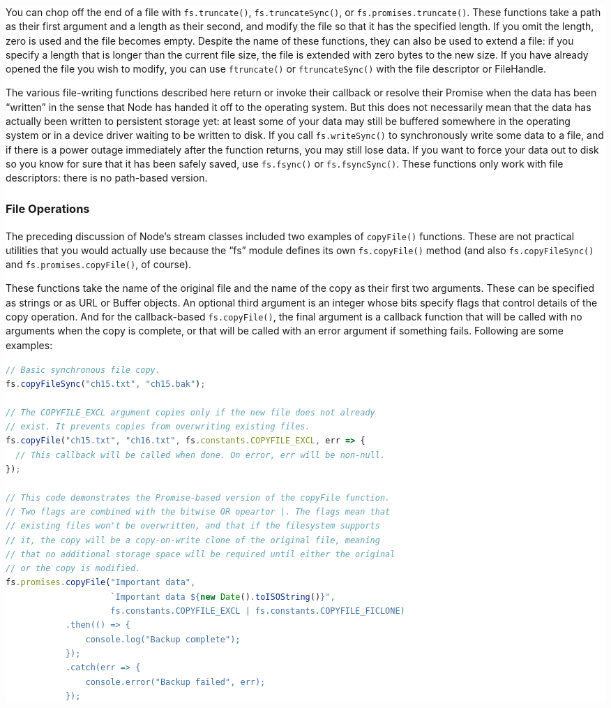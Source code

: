 You can chop off the end of a file with `fs.truncate()`, `fs.truncateSync()`, or `fs.promises.truncate()`. These functions take a path as their first argument and a length as their second, and modify the file so that it has the specified length. If you omit the length, zero is used and the file becomes empty. Despite the name of these functions, they can also be used to extend a file: if you specify a length that is longer than the current file size, the file is extended with zero bytes to the new size. If you have already opened the file you wish to modify, you can use `ftruncate()` or `ftruncateSync()` with the file descriptor or FileHandle.

The various file-writing functions described here return or invoke their callback or resolve their Promise when the data has been “written” in the sense that Node has handed it off to the operating system. But this does not necessarily mean that the data has actually been written to persistent storage yet: at least some of your data may still be buffered somewhere in the operating system or in a device driver waiting to be written to disk. If you call `fs.writeSync()` to synchronously write some data to a file, and if there is a power outage immediately after the function returns, you may still lose data. If you want to force your data out to disk so you know for sure that it has been safely saved, use `fs.fsync()` or `fs.fsyncSync()`. These functions only work with file descriptors: there is no path-based version.

### File Operations

The preceding discussion of Node’s stream classes included two examples of `copyFile()` functions. These are not practical utilities that you would actually use because the “fs” module defines its own `fs.copyFile()` method (and also `fs.copyFileSync()` and `fs.promises.copyFile()`, of course).

These functions take the name of the original file and the name of the copy as their first two arguments. These can be specified as strings or as URL or Buffer objects. An optional third argument is an integer whose bits specify flags that control details of the copy operation. And for the callback-based `fs.copyFile()`, the final argument is a callback function that will be called with no arguments when the copy is complete, or that will be called with an error argument if something fails. Following are some examples:

```js
// Basic synchronous file copy.
fs.copyFileSync("ch15.txt", "ch15.bak");

// The COPYFILE_EXCL argument copies only if the new file does not already
// exist. It prevents copies from overwriting existing files.
fs.copyFile("ch15.txt", "ch16.txt", fs.constants.COPYFILE_EXCL, err => {
  // This callback will be called when done. On error, err will be non-null.
});

// This code demonstrates the Promise-based version of the copyFile function.
// Two flags are combined with the bitwise OR opeartor |. The flags mean that
// existing files won't be overwritten, and that if the filesystem supports
// it, the copy will be a copy-on-write clone of the original file, meaning
// that no additional storage space will be required until either the original
// or the copy is modified.
fs.promises.copyFile("Important data",
                     `Important data ${new Date().toISOString()}",
                     fs.constants.COPYFILE_EXCL | fs.constants.COPYFILE_FICLONE)
            .then(() => {
                console.log("Backup complete");
            });
            .catch(err => {
                console.error("Backup failed", err);
            });
```
